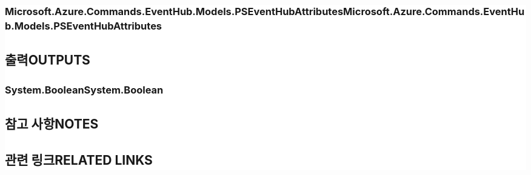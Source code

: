 ### <span data-ttu-id="d9b77-138">Microsoft.Azure.Commands.EventHub.Models.PSEventHubAttributes</span><span class="sxs-lookup"><span data-stu-id="d9b77-138">Microsoft.Azure.Commands.EventHub.Models.PSEventHubAttributes</span></span>

## <span data-ttu-id="d9b77-139">출력</span><span class="sxs-lookup"><span data-stu-id="d9b77-139">OUTPUTS</span></span>

### <span data-ttu-id="d9b77-140">System.Boolean</span><span class="sxs-lookup"><span data-stu-id="d9b77-140">System.Boolean</span></span>

## <span data-ttu-id="d9b77-141">참고 사항</span><span class="sxs-lookup"><span data-stu-id="d9b77-141">NOTES</span></span>

## <span data-ttu-id="d9b77-142">관련 링크</span><span class="sxs-lookup"><span data-stu-id="d9b77-142">RELATED LINKS</span></span>

